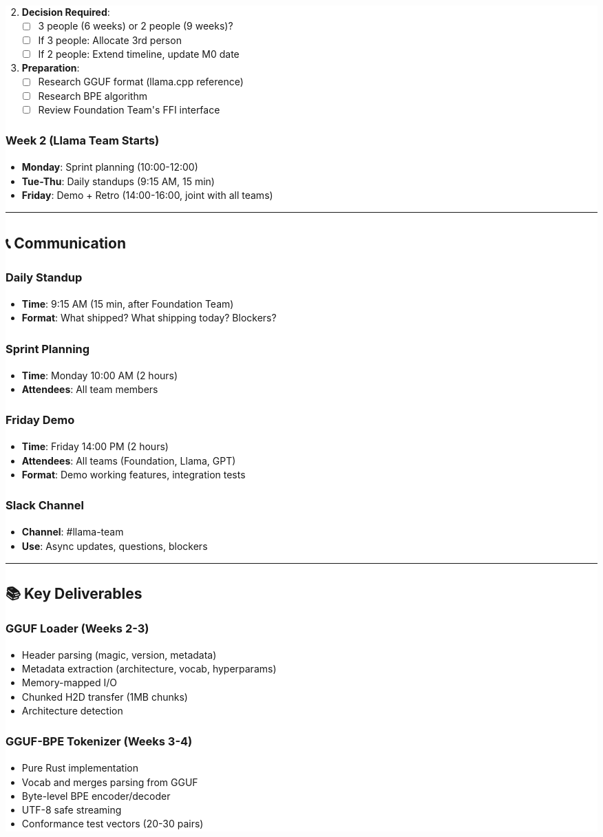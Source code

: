 2. **Decision Required**:
   - [ ] 3 people (6 weeks) or 2 people (9 weeks)?
   - [ ] If 3 people: Allocate 3rd person
   - [ ] If 2 people: Extend timeline, update M0 date

3. **Preparation**:
   - [ ] Research GGUF format (llama.cpp reference)
   - [ ] Research BPE algorithm
   - [ ] Review Foundation Team's FFI interface

### Week 2 (Llama Team Starts)

- **Monday**: Sprint planning (10:00-12:00)
- **Tue-Thu**: Daily standups (9:15 AM, 15 min)
- **Friday**: Demo + Retro (14:00-16:00, joint with all teams)

---

## 📞 Communication

### Daily Standup
- **Time**: 9:15 AM (15 min, after Foundation Team)
- **Format**: What shipped? What shipping today? Blockers?

### Sprint Planning
- **Time**: Monday 10:00 AM (2 hours)
- **Attendees**: All team members

### Friday Demo
- **Time**: Friday 14:00 PM (2 hours)
- **Attendees**: All teams (Foundation, Llama, GPT)
- **Format**: Demo working features, integration tests

### Slack Channel
- **Channel**: #llama-team
- **Use**: Async updates, questions, blockers

---

## 📚 Key Deliverables

### GGUF Loader (Weeks 2-3)
- Header parsing (magic, version, metadata)
- Metadata extraction (architecture, vocab, hyperparams)
- Memory-mapped I/O
- Chunked H2D transfer (1MB chunks)
- Architecture detection

### GGUF-BPE Tokenizer (Weeks 3-4)
- Pure Rust implementation
- Vocab and merges parsing from GGUF
- Byte-level BPE encoder/decoder
- UTF-8 safe streaming
- Conformance test vectors (20-30 pairs)
